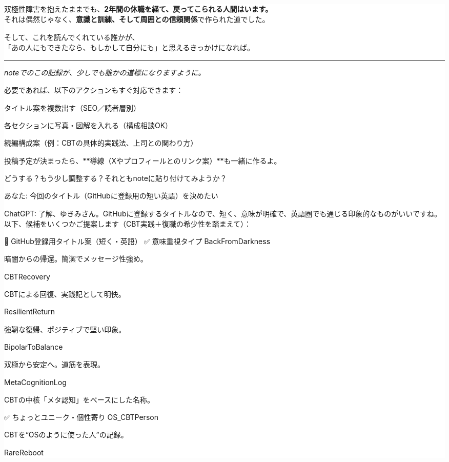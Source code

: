 双極性障害を抱えたままでも、**2年間の休職を経て、戻ってこられる人間はいます。**  
それは偶然じゃなく、**意識と訓練、そして周囲との信頼関係**で作られた道でした。

そして、これを読んでくれている誰かが、  
「あの人にもできたなら、もしかして自分にも」と思えるきっかけになれば。

---

*noteでのこの記録が、少しでも誰かの道標になりますように。*

必要であれば、以下のアクションもすぐ対応できます：

タイトル案を複数出す（SEO／読者層別）

各セクションに写真・図解を入れる（構成相談OK）

続編構成案（例：CBTの具体的実践法、上司との関わり方）

投稿予定が決まったら、**導線（Xやプロフィールとのリンク案）**も一緒に作るよ。

どうする？もう少し調整する？それともnoteに貼り付けてみようか？







あなた:
今回のタイトル（GitHubに登録用の短い英語）を決めたい


ChatGPT:
了解、ゆきみさん。GitHubに登録するタイトルなので、短く、意味が明確で、英語圏でも通じる印象的なものがいいですね。
以下、候補をいくつかご提案します（CBT実践＋復職の希少性を踏まえて）：

🔧 GitHub登録用タイトル案（短く・英語）
✅ 意味重視タイプ
BackFromDarkness

暗闇からの帰還。簡潔でメッセージ性強め。

CBTRecovery

CBTによる回復、実践記として明快。

ResilientReturn

強靭な復帰、ポジティブで堅い印象。

BipolarToBalance

双極から安定へ。道筋を表現。

MetaCognitionLog

CBTの中核「メタ認知」をベースにした名称。

✅ ちょっとユニーク・個性寄り
OS_CBTPerson

CBTを“OSのように使った人”の記録。

RareReboot
